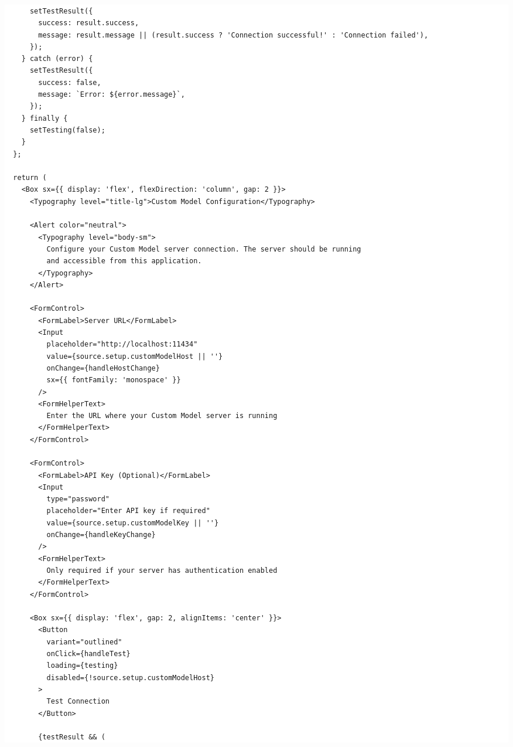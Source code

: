 ```tsx
      setTestResult({
        success: result.success,
        message: result.message || (result.success ? 'Connection successful!' : 'Connection failed'),
      });
    } catch (error) {
      setTestResult({
        success: false,
        message: `Error: ${error.message}`,
      });
    } finally {
      setTesting(false);
    }
  };
  
  return (
    <Box sx={{ display: 'flex', flexDirection: 'column', gap: 2 }}>
      <Typography level="title-lg">Custom Model Configuration</Typography>
      
      <Alert color="neutral">
        <Typography level="body-sm">
          Configure your Custom Model server connection. The server should be running
          and accessible from this application.
        </Typography>
      </Alert>
      
      <FormControl>
        <FormLabel>Server URL</FormLabel>
        <Input
          placeholder="http://localhost:11434"
          value={source.setup.customModelHost || ''}
          onChange={handleHostChange}
          sx={{ fontFamily: 'monospace' }}
        />
        <FormHelperText>
          Enter the URL where your Custom Model server is running
        </FormHelperText>
      </FormControl>
      
      <FormControl>
        <FormLabel>API Key (Optional)</FormLabel>
        <Input
          type="password"
          placeholder="Enter API key if required"
          value={source.setup.customModelKey || ''}
          onChange={handleKeyChange}
        />
        <FormHelperText>
          Only required if your server has authentication enabled
        </FormHelperText>
      </FormControl>
      
      <Box sx={{ display: 'flex', gap: 2, alignItems: 'center' }}>
        <Button
          variant="outlined"
          onClick={handleTest}
          loading={testing}
          disabled={!source.setup.customModelHost}
        >
          Test Connection
        </Button>
        
        {testResult && (
```